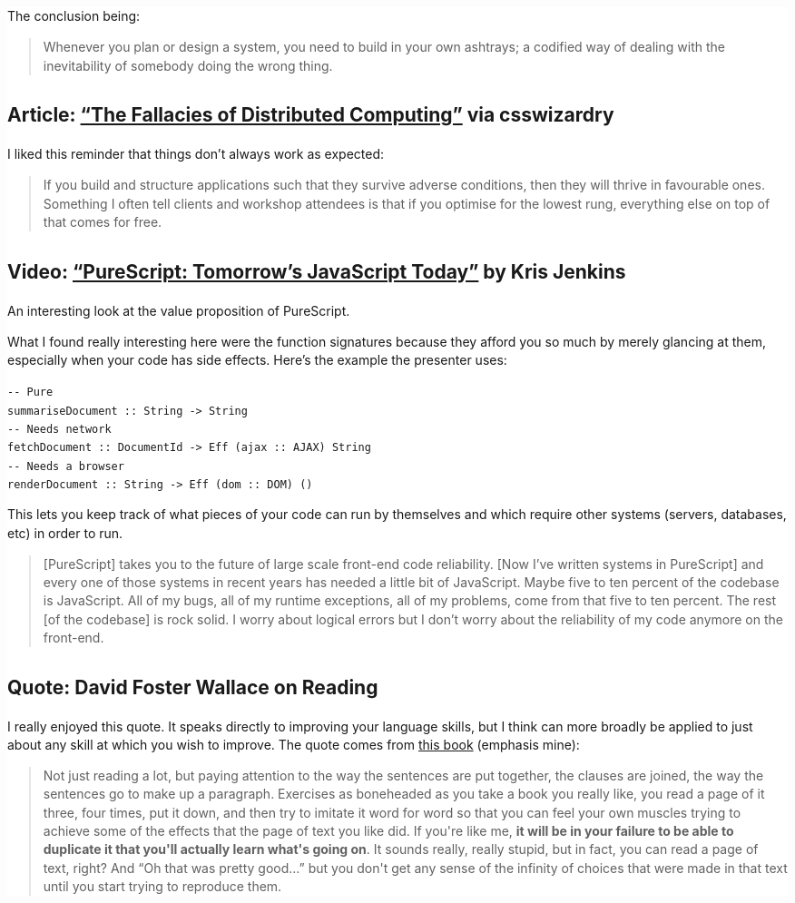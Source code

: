 The conclusion being:

> Whenever you plan or design a system, you need to build in your own ashtrays; a codified way of dealing with the inevitability of somebody doing the wrong thing.

## Article: [“The Fallacies of Distributed Computing”](https://csswizardry.com/2017/11/the-fallacies-of-distributed-computing-applied-to-front-end-performance/) via csswizardry

I liked this reminder that things don’t always work as expected:

> If you build and structure applications such that they survive adverse conditions, then they will thrive in favourable ones. Something I often tell clients and workshop attendees is that if you optimise for the lowest rung, everything else on top of that comes for free.

## Video: [“PureScript: Tomorrow’s JavaScript Today”](https://vimeo.com/243148125) by Kris Jenkins 

An interesting look at the value proposition of PureScript.

What I found really interesting here were the function signatures because they afford you so much by merely glancing at them, especially when your code has side effects. Here’s the example the presenter uses:

```
-- Pure
summariseDocument :: String -> String
-- Needs network
fetchDocument :: DocumentId -> Eff (ajax :: AJAX) String
-- Needs a browser
renderDocument :: String -> Eff (dom :: DOM) ()
```

This lets you keep track of what pieces of your code can run by themselves and which require other systems (servers, databases, etc) in order to run.

> [PureScript] takes you to the future of large scale front-end code reliability. [Now I’ve written systems in PureScript] and every one of those systems in recent years has needed a little bit of JavaScript. Maybe five to ten percent of the codebase is JavaScript. All of my bugs, all of my runtime exceptions, all of my problems, come from that five to ten percent. The rest [of the codebase] is rock solid. I worry about logical errors but I don’t worry about the reliability of my code anymore on the front-end.

## Quote: David Foster Wallace on Reading

I really enjoyed this quote. It speaks directly to improving your language skills, but I think can more broadly be applied to just about any skill at which you wish to improve. The quote comes from [this book](https://www.amazon.com/gp/product/0991118111/ref%3Das_li_qf_sp_asin_il_tl?ie=UTF8&tag=farnamstreet-20&camp=1789&creative=9325&linkCode=as2&creativeASIN=0991118111&linkId=b3fd3f1886007f084137faecf900de7b) (emphasis mine):

> Not just reading a lot, but paying attention to the way the sentences are put together, the clauses are joined, the way the sentences go to make up a paragraph. Exercises as boneheaded as you take a book you really like, you read a page of it three, four times, put it down, and then try to imitate it word for word so that you can feel your own muscles trying to achieve some of the effects that the page of text you like did. If you're like me, **it will be in your failure to be able to duplicate it that you'll actually learn what's going on**. It sounds really, really stupid, but in fact, you can read a page of text, right? And “Oh that was pretty good…” but you don't get any sense of the infinity of choices that were made in that text until you start trying to reproduce them.
